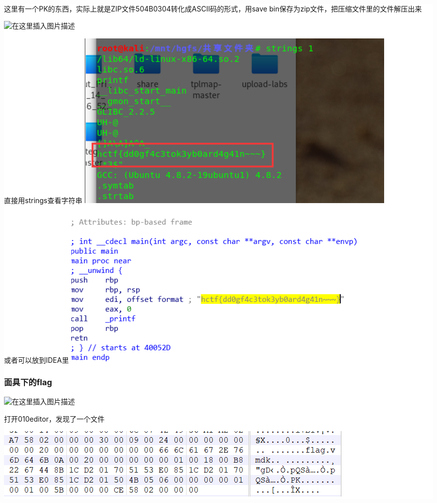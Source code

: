 这里有一个PK的东西，实际上就是ZIP文件504B0304转化成ASCII码的形式，用save bin保存为zip文件，把压缩文件里的文件解压出来

![在这里插入图片描述](https://img-blog.csdnimg.cn/20190614205627661.png)

直接用strings查看字符串![image-20220628215859243](/upload/img/image-20220628215859243.png)



或者可以放到IDEA里![image-20220628215922204](/upload/img/image-20220628215922204.png)



### 面具下的flag

![在这里插入图片描述](https://img-blog.csdnimg.cn/20210214161947870.jpg)

打开010editor，发现了一个文件

![image-20220628215551500](/upload/img/image-20220628215551500.png)

